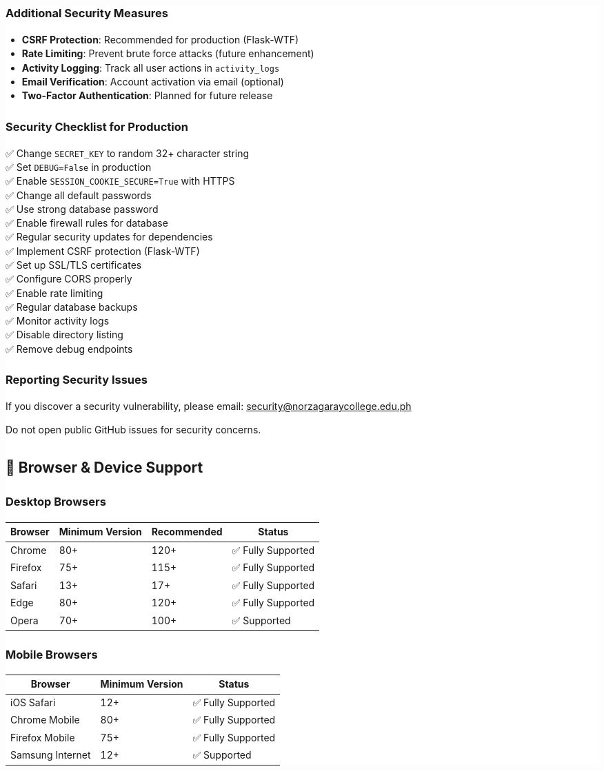 ### Additional Security Measures
- **CSRF Protection**: Recommended for production (Flask-WTF)
- **Rate Limiting**: Prevent brute force attacks (future enhancement)
- **Activity Logging**: Track all user actions in `activity_logs`
- **Email Verification**: Account activation via email (optional)
- **Two-Factor Authentication**: Planned for future release

### Security Checklist for Production

✅ Change `SECRET_KEY` to random 32+ character string  
✅ Set `DEBUG=False` in production  
✅ Enable `SESSION_COOKIE_SECURE=True` with HTTPS  
✅ Change all default passwords  
✅ Use strong database password  
✅ Enable firewall rules for database  
✅ Regular security updates for dependencies  
✅ Implement CSRF protection (Flask-WTF)  
✅ Set up SSL/TLS certificates  
✅ Configure CORS properly  
✅ Enable rate limiting  
✅ Regular database backups  
✅ Monitor activity logs  
✅ Disable directory listing  
✅ Remove debug endpoints  

### Reporting Security Issues

If you discover a security vulnerability, please email: security@norzagaraycollege.edu.ph

Do not open public GitHub issues for security concerns.

## 📱 Browser & Device Support

### Desktop Browsers
| Browser | Minimum Version | Recommended | Status |
|---------|----------------|-------------|--------|
| Chrome | 80+ | 120+ | ✅ Fully Supported |
| Firefox | 75+ | 115+ | ✅ Fully Supported |
| Safari | 13+ | 17+ | ✅ Fully Supported |
| Edge | 80+ | 120+ | ✅ Fully Supported |
| Opera | 70+ | 100+ | ✅ Supported |

### Mobile Browsers
| Browser | Minimum Version | Status |
|---------|----------------|--------|
| iOS Safari | 12+ | ✅ Fully Supported |
| Chrome Mobile | 80+ | ✅ Fully Supported |
| Firefox Mobile | 75+ | ✅ Fully Supported |
| Samsung Internet | 12+ | ✅ Supported |
